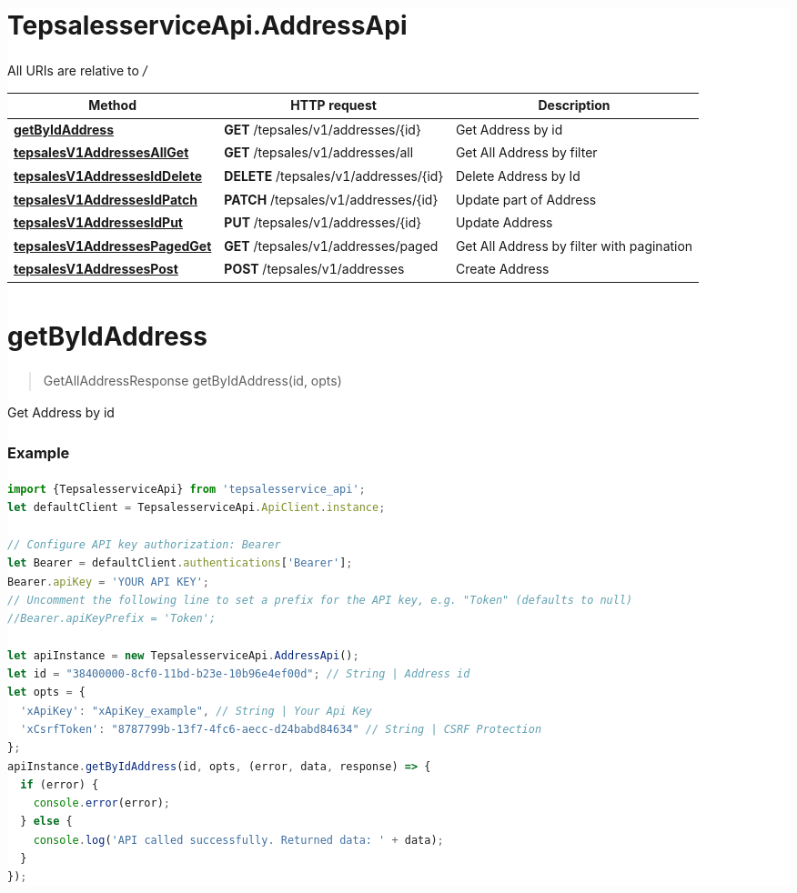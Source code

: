 # TepsalesserviceApi.AddressApi

All URIs are relative to */*

Method | HTTP request | Description
------------- | ------------- | -------------
[**getByIdAddress**](AddressApi.md#getByIdAddress) | **GET** /tepsales/v1/addresses/{id} | Get Address by id
[**tepsalesV1AddressesAllGet**](AddressApi.md#tepsalesV1AddressesAllGet) | **GET** /tepsales/v1/addresses/all | Get All Address by filter
[**tepsalesV1AddressesIdDelete**](AddressApi.md#tepsalesV1AddressesIdDelete) | **DELETE** /tepsales/v1/addresses/{id} | Delete Address by Id
[**tepsalesV1AddressesIdPatch**](AddressApi.md#tepsalesV1AddressesIdPatch) | **PATCH** /tepsales/v1/addresses/{id} | Update part of Address
[**tepsalesV1AddressesIdPut**](AddressApi.md#tepsalesV1AddressesIdPut) | **PUT** /tepsales/v1/addresses/{id} | Update Address
[**tepsalesV1AddressesPagedGet**](AddressApi.md#tepsalesV1AddressesPagedGet) | **GET** /tepsales/v1/addresses/paged | Get All Address by filter with pagination
[**tepsalesV1AddressesPost**](AddressApi.md#tepsalesV1AddressesPost) | **POST** /tepsales/v1/addresses | Create Address

<a name="getByIdAddress"></a>
# **getByIdAddress**
> GetAllAddressResponse getByIdAddress(id, opts)

Get Address by id

### Example
```javascript
import {TepsalesserviceApi} from 'tepsalesservice_api';
let defaultClient = TepsalesserviceApi.ApiClient.instance;

// Configure API key authorization: Bearer
let Bearer = defaultClient.authentications['Bearer'];
Bearer.apiKey = 'YOUR API KEY';
// Uncomment the following line to set a prefix for the API key, e.g. "Token" (defaults to null)
//Bearer.apiKeyPrefix = 'Token';

let apiInstance = new TepsalesserviceApi.AddressApi();
let id = "38400000-8cf0-11bd-b23e-10b96e4ef00d"; // String | Address id
let opts = { 
  'xApiKey': "xApiKey_example", // String | Your Api Key
  'xCsrfToken': "8787799b-13f7-4fc6-aecc-d24babd84634" // String | CSRF Protection
};
apiInstance.getByIdAddress(id, opts, (error, data, response) => {
  if (error) {
    console.error(error);
  } else {
    console.log('API called successfully. Returned data: ' + data);
  }
});
```
